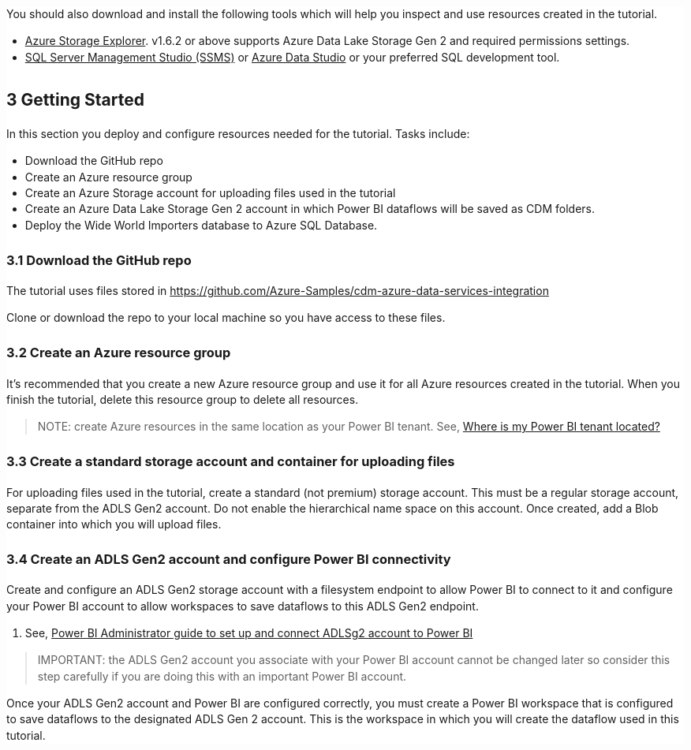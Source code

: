 
You should also download and install the following tools which will help you inspect and use resources created in the tutorial.
- [Azure Storage Explorer](https://azure.microsoft.com/features/storage-explorer/). v1.6.2 or above supports Azure Data Lake Storage Gen 2 and required permissions settings.  
- [SQL Server Management Studio (SSMS)](https://docs.microsoft.com/sql/ssms/sql-server-management-studio-ssms?view=sql-server-2017) or [Azure Data Studio](https://docs.microsoft.com/sql/azure-data-studio/) or your preferred SQL development tool.   

## 3 Getting Started
In this section you deploy and configure resources needed for the tutorial.  Tasks include:
- Download the GitHub repo
- Create an Azure resource group 
- Create an Azure Storage account for uploading files used in the tutorial
- Create an Azure Data Lake Storage Gen 2 account in which Power BI dataflows will be saved as CDM folders.
- Deploy the Wide World Importers database to Azure SQL Database.

### 3.1	Download the GitHub repo
The tutorial uses files stored in https://github.com/Azure-Samples/cdm-azure-data-services-integration 

Clone or download the repo to your local machine so you have access to these files.  

### 3.2	Create an Azure resource group
It’s recommended that you create a new Azure resource group and use it for all Azure resources created in the tutorial.  When you finish the tutorial, delete this resource group to delete all resources.  

> NOTE: create Azure resources in the same location as your Power BI tenant.  See, [Where is my Power BI tenant located?](https://docs.microsoft.com/power-bi/service-admin-where-is-my-tenant-located)

### 3.3	Create a standard storage account and container for uploading files
For uploading files used in the tutorial, create a standard (not premium) storage account. This must be a regular storage account, separate from the ADLS Gen2 account.  Do not enable the hierarchical name space on this account. Once created, add a Blob container into which you will upload files.

### 3.4	Create an ADLS Gen2 account and configure Power BI connectivity 
Create and configure an ADLS Gen2 storage account with a filesystem endpoint to allow Power BI to connect to it and configure your Power BI account to allow workspaces to save dataflows to this ADLS Gen2 endpoint.
1.	See, [Power BI Administrator guide to set up and connect ADLSg2 account to Power BI](https://go.microsoft.com/fwlink/?linkid=2048102)

>IMPORTANT: the ADLS Gen2 account you associate with your Power BI account cannot be changed later so consider this step carefully if you are doing this with an important Power BI account.

Once your ADLS Gen2 account and Power BI are configured correctly, you must create a Power BI workspace that is configured to save dataflows to the designated ADLS Gen 2 account. This is the workspace in which you will create the dataflow used in this tutorial. 
